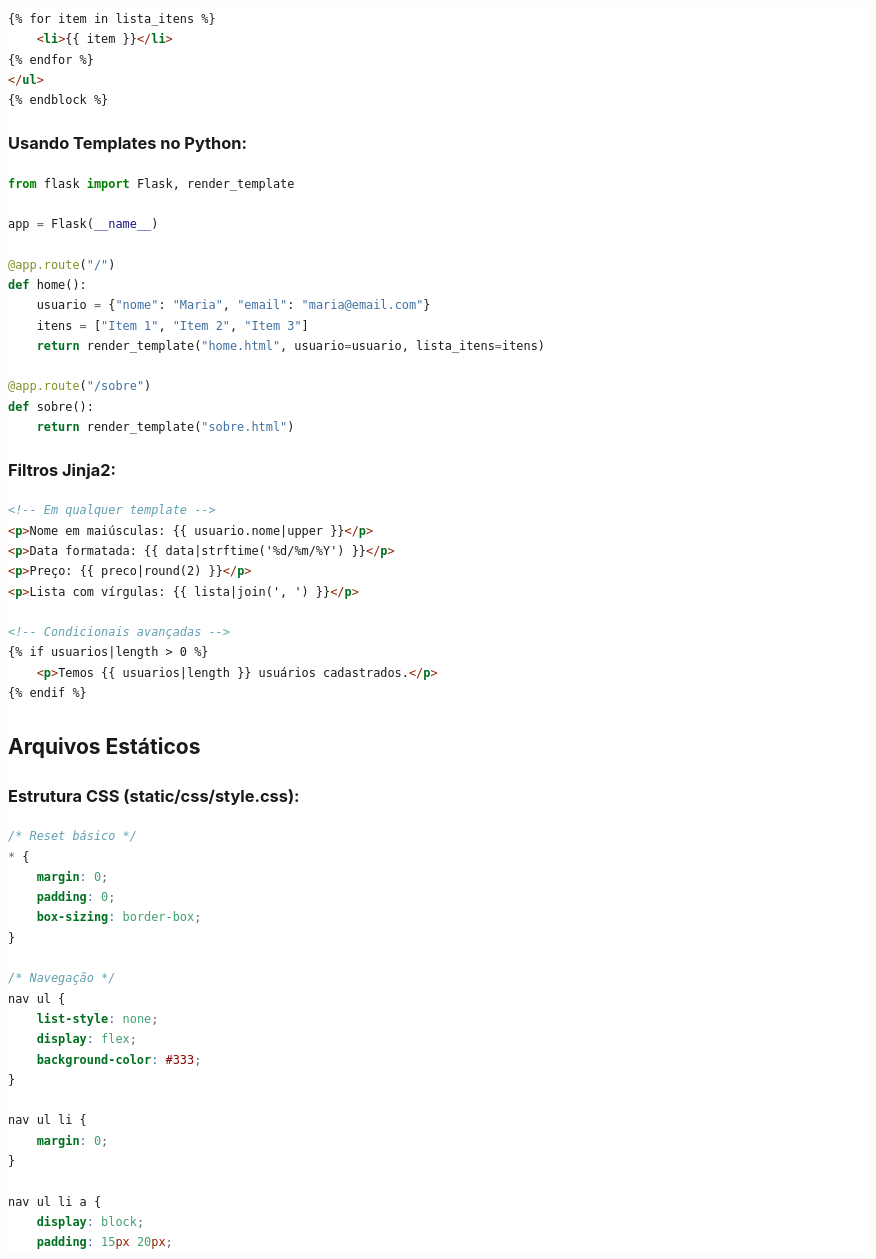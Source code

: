 ```html
{% for item in lista_itens %}
    <li>{{ item }}</li>
{% endfor %}
</ul>
{% endblock %}
```

### Usando Templates no Python:
```python
from flask import Flask, render_template

app = Flask(__name__)

@app.route("/")
def home():
    usuario = {"nome": "Maria", "email": "maria@email.com"}
    itens = ["Item 1", "Item 2", "Item 3"]
    return render_template("home.html", usuario=usuario, lista_itens=itens)

@app.route("/sobre")
def sobre():
    return render_template("sobre.html")
```

### Filtros Jinja2:
```html
<!-- Em qualquer template -->
<p>Nome em maiúsculas: {{ usuario.nome|upper }}</p>
<p>Data formatada: {{ data|strftime('%d/%m/%Y') }}</p>
<p>Preço: {{ preco|round(2) }}</p>
<p>Lista com vírgulas: {{ lista|join(', ') }}</p>

<!-- Condicionais avançadas -->
{% if usuarios|length > 0 %}
    <p>Temos {{ usuarios|length }} usuários cadastrados.</p>
{% endif %}
```

## Arquivos Estáticos

### Estrutura CSS (static/css/style.css):
```css
/* Reset básico */
* {
    margin: 0;
    padding: 0;
    box-sizing: border-box;
}

/* Navegação */
nav ul {
    list-style: none;
    display: flex;
    background-color: #333;
}

nav ul li {
    margin: 0;
}

nav ul li a {
    display: block;
    padding: 15px 20px;
```